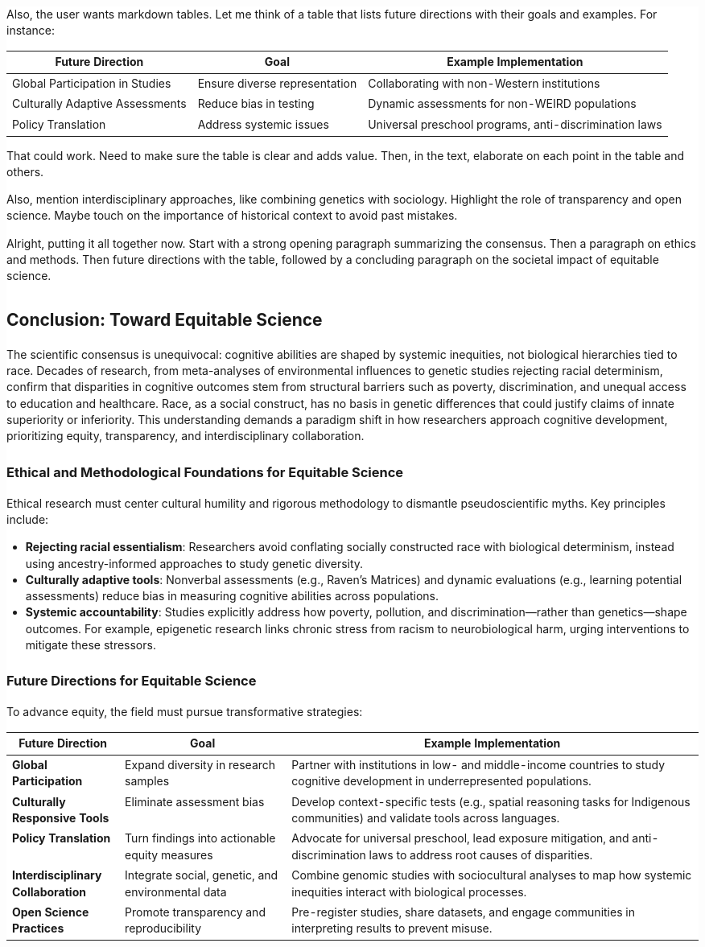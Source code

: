 Also, the user wants markdown tables. Let me think of a table that lists future directions with their goals and examples. For instance:

| Future Direction                | Goal                                  | Example Implementation                          |
|---------------------------------|---------------------------------------|-------------------------------------------------|
| Global Participation in Studies | Ensure diverse representation         | Collaborating with non-Western institutions     |
| Culturally Adaptive Assessments | Reduce bias in testing                | Dynamic assessments for non-WEIRD populations   |
| Policy Translation               | Address systemic issues                | Universal preschool programs, anti-discrimination laws |

That could work. Need to make sure the table is clear and adds value. Then, in the text, elaborate on each point in the table and others.

Also, mention interdisciplinary approaches, like combining genetics with sociology. Highlight the role of transparency and open science. Maybe touch on the importance of historical context to avoid past mistakes.

Alright, putting it all together now. Start with a strong opening paragraph summarizing the consensus. Then a paragraph on ethics and methods. Then future directions with the table, followed by a concluding paragraph on the societal impact of equitable science.
</think>

## Conclusion: Toward Equitable Science  

The scientific consensus is unequivocal: cognitive abilities are shaped by systemic inequities, not biological hierarchies tied to race. Decades of research, from meta-analyses of environmental influences to genetic studies rejecting racial determinism, confirm that disparities in cognitive outcomes stem from structural barriers such as poverty, discrimination, and unequal access to education and healthcare. Race, as a social construct, has no basis in genetic differences that could justify claims of innate superiority or inferiority. This understanding demands a paradigm shift in how researchers approach cognitive development, prioritizing equity, transparency, and interdisciplinary collaboration.  

### Ethical and Methodological Foundations for Equitable Science  
Ethical research must center cultural humility and rigorous methodology to dismantle pseudoscientific myths. Key principles include:  
- **Rejecting racial essentialism**: Researchers avoid conflating socially constructed race with biological determinism, instead using ancestry-informed approaches to study genetic diversity.  
- **Culturally adaptive tools**: Nonverbal assessments (e.g., Raven’s Matrices) and dynamic evaluations (e.g., learning potential assessments) reduce bias in measuring cognitive abilities across populations.  
- **Systemic accountability**: Studies explicitly address how poverty, pollution, and discrimination—rather than genetics—shape outcomes. For example, epigenetic research links chronic stress from racism to neurobiological harm, urging interventions to mitigate these stressors.  

### Future Directions for Equitable Science  
To advance equity, the field must pursue transformative strategies:  

| **Future Direction**               | **Goal**                                  | **Example Implementation**                                                                 |  
|------------------------------------|-------------------------------------------|-------------------------------------------------------------------------------------------|  
| **Global Participation**           | Expand diversity in research samples      | Partner with institutions in low- and middle-income countries to study cognitive development in underrepresented populations. |  
| **Culturally Responsive Tools**    | Eliminate assessment bias                 | Develop context-specific tests (e.g., spatial reasoning tasks for Indigenous communities) and validate tools across languages. |  
| **Policy Translation**             | Turn findings into actionable equity measures | Advocate for universal preschool, lead exposure mitigation, and anti-discrimination laws to address root causes of disparities. |  
| **Interdisciplinary Collaboration**| Integrate social, genetic, and environmental data | Combine genomic studies with sociocultural analyses to map how systemic inequities interact with biological processes. |  
| **Open Science Practices**         | Promote transparency and reproducibility  | Pre-register studies, share datasets, and engage communities in interpreting results to prevent misuse. |  

